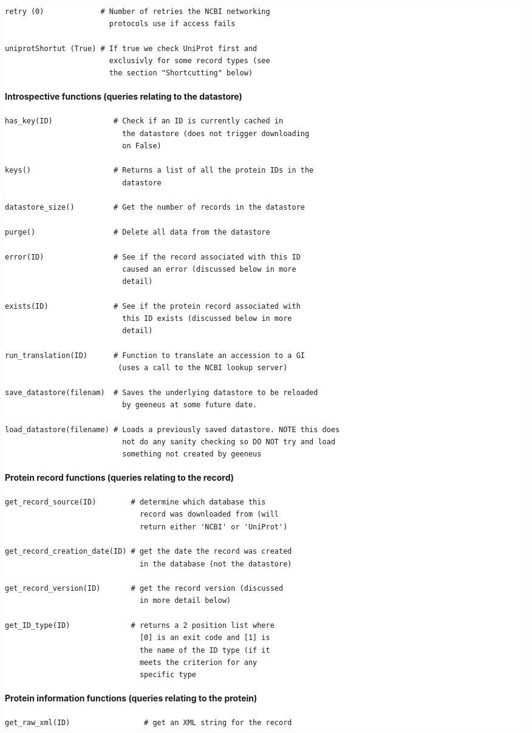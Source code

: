     retry (0)             # Number of retries the NCBI networking
                            protocols use if access fails

    uniprotShortut (True) # If true we check UniProt first and
                            exclusivly for some record types (see
                            the section "Shortcutting" below)

#### Introspective functions (queries relating to the datastore)
    has_key(ID)              # Check if an ID is currently cached in 
                               the datastore (does not trigger downloading
                               on False)

    keys()                   # Returns a list of all the protein IDs in the              
                               datastore

    datastore_size()         # Get the number of records in the datastore

    purge()                  # Delete all data from the datastore

    error(ID)                # See if the record associated with this ID
                               caused an error (discussed below in more
                               detail)

    exists(ID)               # See if the protein record associated with 
                               this ID exists (discussed below in more  
                               detail)

    run_translation(ID)      # Function to translate an accession to a GI 
                              (uses a call to the NCBI lookup server)

    save_datastore(filenam)  # Saves the underlying datastore to be reloaded
                               by geeneus at some future date.

    load_datastore(filename) # Loads a previously saved datastore. NOTE this does
                               not do any sanity checking so DO NOT try and load
                               something not created by geeneus

#### Protein record functions (queries relating to the record)
    get_record_source(ID)        # determine which database this 
                                   record was downloaded from (will 
                                   return either 'NCBI' or 'UniProt')
                            
    get_record_creation_date(ID) # get the date the record was created
                                   in the database (not the datastore) 

    get_record_version(ID)       # get the record version (discussed     
                                   in more detail below)

    get_ID_type(ID)              # returns a 2 position list where  
                                   [0] is an exit code and [1] is 
                                   the name of the ID type (if it 
                                   meets the criterion for any 
                                   specific type

#### Protein information functions (queries relating to the protein)
    get_raw_xml(ID)                 # get an XML string for the record

